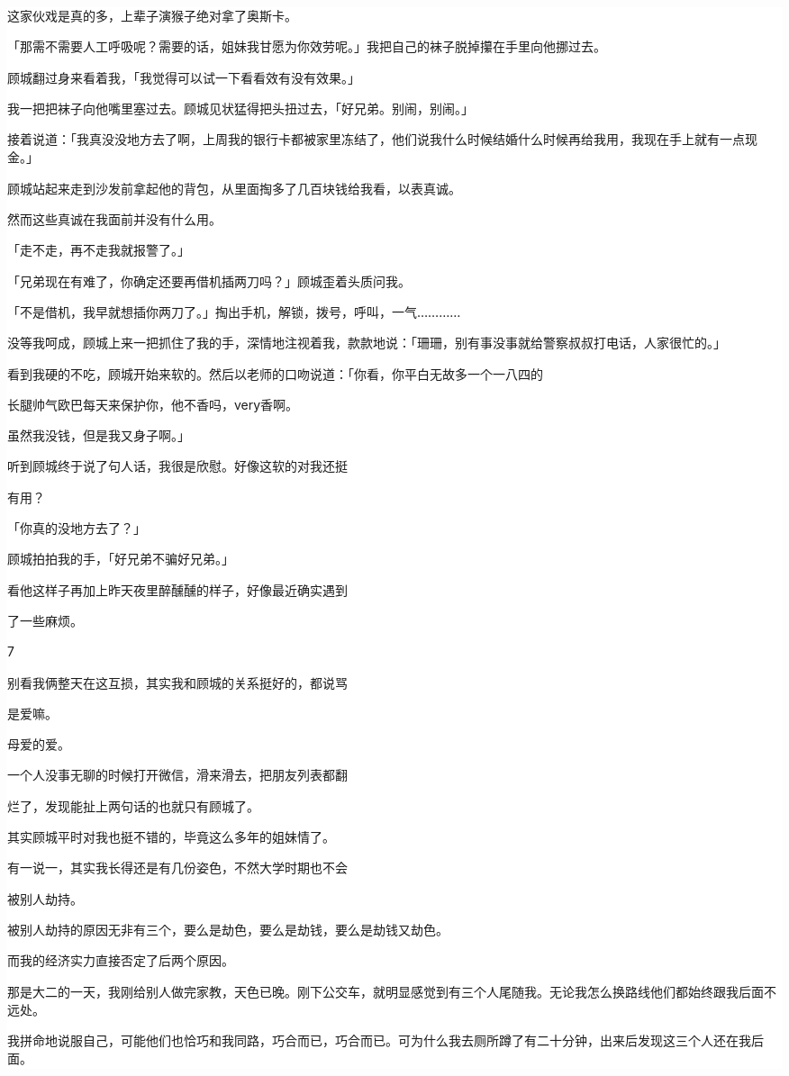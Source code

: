 这家伙戏是真的多，上辈子演猴子绝对拿了奥斯卡。

「那需不需要人工呼吸呢？需要的话，姐妹我甘愿为你效劳呢。」我把自己的袜子脱掉攥在手里向他挪过去。

顾城翻过身来看着我，「我觉得可以试一下看看效有没有效果。」

我一把把袜子向他嘴里塞过去。顾城见状猛得把头扭过去，「好兄弟。别闹，别闹。」

接着说道：「我真没没地方去了啊，上周我的银行卡都被家里冻结了，他们说我什么时候结婚什么时候再给我用，我现在手上就有一点现金。」

顾城站起来走到沙发前拿起他的背包，从里面掏多了几百块钱给我看，以表真诚。

然而这些真诚在我面前并没有什么用。

「走不走，再不走我就报警了。」

「兄弟现在有难了，你确定还要再借机插两刀吗？」顾城歪着头质问我。

「不是借机，我早就想插你两刀了。」掏出手机，解锁，拨号，呼叫，一气…………

没等我呵成，顾城上来一把抓住了我的手，深情地注视着我，款款地说：「珊珊，别有事没事就给警察叔叔打电话，人家很忙的。」

看到我硬的不吃，顾城开始来软的。然后以老师的口吻说道：「你看，你平白无故多一个一八四的

长腿帅气欧巴每天来保护你，他不香吗，very香啊。

虽然我没钱，但是我又身子啊。」

听到顾城终于说了句人话，我很是欣慰。好像这软的对我还挺

有用？

「你真的没地方去了？」

顾城拍拍我的手，「好兄弟不骗好兄弟。」

看他这样子再加上昨天夜里醉醺醺的样子，好像最近确实遇到

了一些麻烦。

7

别看我俩整天在这互损，其实我和顾城的关系挺好的，都说骂

是爱嘛。

母爱的爱。

一个人没事无聊的时候打开微信，滑来滑去，把朋友列表都翻

烂了，发现能扯上两句话的也就只有顾城了。

其实顾城平时对我也挺不错的，毕竟这么多年的姐妹情了。

有一说一，其实我长得还是有几份姿色，不然大学时期也不会

被别人劫持。

被别人劫持的原因无非有三个，要么是劫色，要么是劫钱，要么是劫钱又劫色。

而我的经济实力直接否定了后两个原因。

那是大二的一天，我刚给别人做完家教，天色已晚。刚下公交车，就明显感觉到有三个人尾随我。无论我怎么换路线他们都始终跟我后面不远处。

我拼命地说服自己，可能他们也恰巧和我同路，巧合而已，巧合而已。可为什么我去厕所蹲了有二十分钟，出来后发现这三个人还在我后面。
